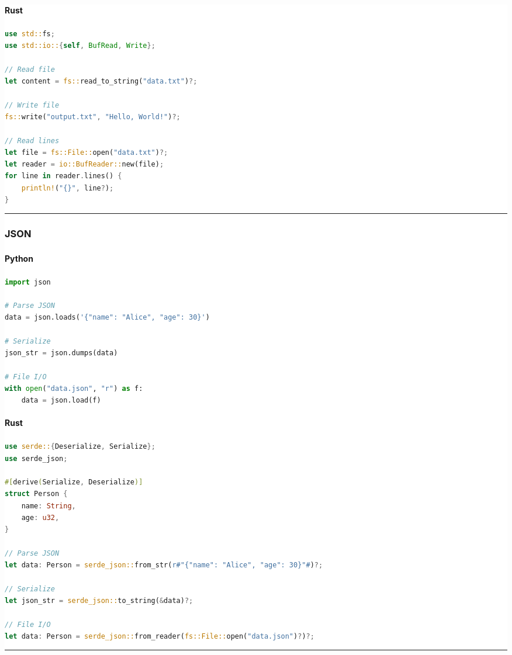 #### Rust
```rust
use std::fs;
use std::io::{self, BufRead, Write};

// Read file
let content = fs::read_to_string("data.txt")?;

// Write file
fs::write("output.txt", "Hello, World!")?;

// Read lines
let file = fs::File::open("data.txt")?;
let reader = io::BufReader::new(file);
for line in reader.lines() {
    println!("{}", line?);
}
```

---

### JSON

#### Python
```python
import json

# Parse JSON
data = json.loads('{"name": "Alice", "age": 30}')

# Serialize
json_str = json.dumps(data)

# File I/O
with open("data.json", "r") as f:
    data = json.load(f)
```

#### Rust
```rust
use serde::{Deserialize, Serialize};
use serde_json;

#[derive(Serialize, Deserialize)]
struct Person {
    name: String,
    age: u32,
}

// Parse JSON
let data: Person = serde_json::from_str(r#"{"name": "Alice", "age": 30}"#)?;

// Serialize
let json_str = serde_json::to_string(&data)?;

// File I/O
let data: Person = serde_json::from_reader(fs::File::open("data.json")?)?;
```

---